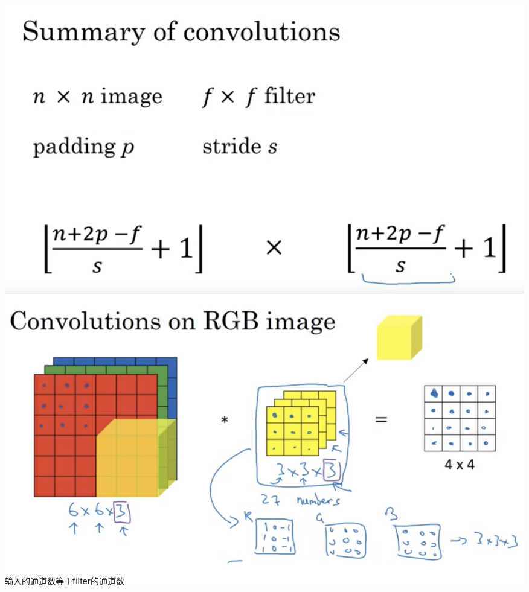 ![](images/2023/1684804600035-44c0dd00-2c31-460e-a9f2-f7bc37eef8f0.png)

![](images/2023/1684812766039-a7d1be99-d4a3-4d11-a49f-4be2ec9f3784.png)

输入的通道数等于filter的通道数
